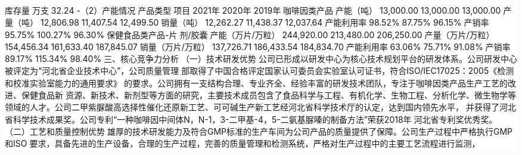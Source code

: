 库存量
万支
32.24
-（2）产能情况
产品类型
项目
2021年
2020年
2019年
咖啡因类产品
产能（吨）
13,000.00
13,000.00
13,000.00
产量（吨）
12,806.98
11,407.54
12,499.50
销量（吨）
12,262.27
11,438.37
12,037.64
产能利用率
98.52%
87.75%
96.15%
产销率
95.75%
100.27%
96.30%
保健食品类产品-片
剂/胶囊
产能（万片/万粒）
244,920.00
213,480.00
206,250.00
产量（万片/万粒）
154,456.34
161,633.40
187,845.07
销量（万片/万粒）
137,726.71
186,433.54
184,834.70
产能利用率
63.06%
75.71%
91.08%
产销率
89.17%
115.34%
98.40%
三、核心竞争力分析
（一）技术研发优势
公司已形成以研发中心为核心技术规划平台的研发体系。公司研发中心被评定为“河北省企业技术中心”，公司质量管理
部取得了中国合格评定国家认可委员会实验室认可证书，符合ISO/IEC17025：2005《检测和校准实验室能力的通用要求》
的要求。公司拥有一支结构合理、专业齐全、经验丰富的研发技术团队，专注于咖啡因类产品生产工艺的改进、保健食品新
资源、新技术、新剂型等方面的研究，主要技术成员包含了食品科学与工程、有机化学、生物工程、分析化学、微生物学等
领域的人才。公司二甲紫脲酸高选择性催化还原新工艺、可可碱生产新工艺经河北省科学技术厅的认定，达到国内领先水平，
并获得了河北省科学技术成果奖。公司专利“一种咖啡因中间体N，N-1，3-二甲基-4，5-二氨基脲嗪的制备方法”荣获2018年
河北省专利奖优秀奖。
（二）工艺和质量控制优势
雄厚的技术研发能力及符合GMP标准的生产车间为公司产品的质量提供了保障。公司生产过程中严格执行GMP和ISO
要求，具备先进的生产设备，合理的生产过程，完善的质量管理和检测系统，严格对生产过程中的主要工艺流程进行监测，
